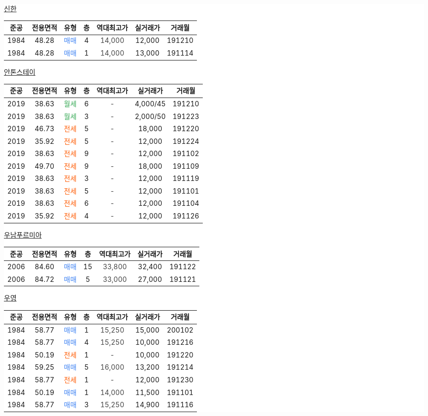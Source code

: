[신한](https://search.naver.com/search.naver?query=%EC%9D%B8%EC%B2%9C%EA%B4%91%EC%97%AD%EC%8B%9C+%EA%B3%84%EC%96%91%EA%B5%AC+%EC%9E%91%EC%A0%84%EB%8F%99+%EC%8B%A0%ED%95%9C)

|준공|전용면적|유형|층|역대최고가|실거래가|거래월|
|:---:|:---:|:---:|:---:|:---:|:---:|:---:|
|1984|48.28|<span style="color:#4285f3">매매</span>|4|<span style="color:#444444">14,000</span>|12,000|191210|
|1984|48.28|<span style="color:#4285f3">매매</span>|1|<span style="color:#444444">14,000</span>|13,000|191114|

[안톤스테이](https://search.naver.com/search.naver?query=%EC%9D%B8%EC%B2%9C%EA%B4%91%EC%97%AD%EC%8B%9C+%EA%B3%84%EC%96%91%EA%B5%AC+%EC%9E%91%EC%A0%84%EB%8F%99+%EC%95%88%ED%86%A4%EC%8A%A4%ED%85%8C%EC%9D%B4)

|준공|전용면적|유형|층|역대최고가|실거래가|거래월|
|:---:|:---:|:---:|:---:|:---:|:---:|:---:|
|2019|38.63|<span style="color:#34a853">월세</span>|6|<span style="color:#444444">-</span>|4,000/45|191210|
|2019|38.63|<span style="color:#34a853">월세</span>|3|<span style="color:#444444">-</span>|2,000/50|191223|
|2019|46.73|<span style="color:#ff5a00">전세</span>|5|<span style="color:#444444">-</span>|18,000|191220|
|2019|35.92|<span style="color:#ff5a00">전세</span>|5|<span style="color:#444444">-</span>|12,000|191224|
|2019|38.63|<span style="color:#ff5a00">전세</span>|9|<span style="color:#444444">-</span>|12,000|191102|
|2019|49.70|<span style="color:#ff5a00">전세</span>|9|<span style="color:#444444">-</span>|18,000|191109|
|2019|38.63|<span style="color:#ff5a00">전세</span>|3|<span style="color:#444444">-</span>|12,000|191119|
|2019|38.63|<span style="color:#ff5a00">전세</span>|5|<span style="color:#444444">-</span>|12,000|191101|
|2019|38.63|<span style="color:#ff5a00">전세</span>|6|<span style="color:#444444">-</span>|12,000|191104|
|2019|35.92|<span style="color:#ff5a00">전세</span>|4|<span style="color:#444444">-</span>|12,000|191126|

[우남푸르미아](https://search.naver.com/search.naver?query=%EC%9D%B8%EC%B2%9C%EA%B4%91%EC%97%AD%EC%8B%9C+%EA%B3%84%EC%96%91%EA%B5%AC+%EC%9E%91%EC%A0%84%EB%8F%99+%EC%9A%B0%EB%82%A8%ED%91%B8%EB%A5%B4%EB%AF%B8%EC%95%84)

|준공|전용면적|유형|층|역대최고가|실거래가|거래월|
|:---:|:---:|:---:|:---:|:---:|:---:|:---:|
|2006|84.60|<span style="color:#4285f3">매매</span>|15|<span style="color:#444444">33,800</span>|32,400|191122|
|2006|84.72|<span style="color:#4285f3">매매</span>|5|<span style="color:#444444">33,000</span>|27,000|191121|

[우영](https://search.naver.com/search.naver?query=%EC%9D%B8%EC%B2%9C%EA%B4%91%EC%97%AD%EC%8B%9C+%EA%B3%84%EC%96%91%EA%B5%AC+%EC%9E%91%EC%A0%84%EB%8F%99+%EC%9A%B0%EC%98%81)

|준공|전용면적|유형|층|역대최고가|실거래가|거래월|
|:---:|:---:|:---:|:---:|:---:|:---:|:---:|
|1984|58.77|<span style="color:#4285f3">매매</span>|1|<span style="color:#444444">15,250</span>|15,000|200102|
|1984|58.77|<span style="color:#4285f3">매매</span>|4|<span style="color:#444444">15,250</span>|10,000|191216|
|1984|50.19|<span style="color:#ff5a00">전세</span>|1|<span style="color:#444444">-</span>|10,000|191220|
|1984|59.25|<span style="color:#4285f3">매매</span>|5|<span style="color:#444444">16,000</span>|13,200|191214|
|1984|58.77|<span style="color:#ff5a00">전세</span>|1|<span style="color:#444444">-</span>|12,000|191230|
|1984|50.19|<span style="color:#4285f3">매매</span>|1|<span style="color:#444444">14,000</span>|11,500|191101|
|1984|58.77|<span style="color:#4285f3">매매</span>|3|<span style="color:#444444">15,250</span>|14,900|191116|
